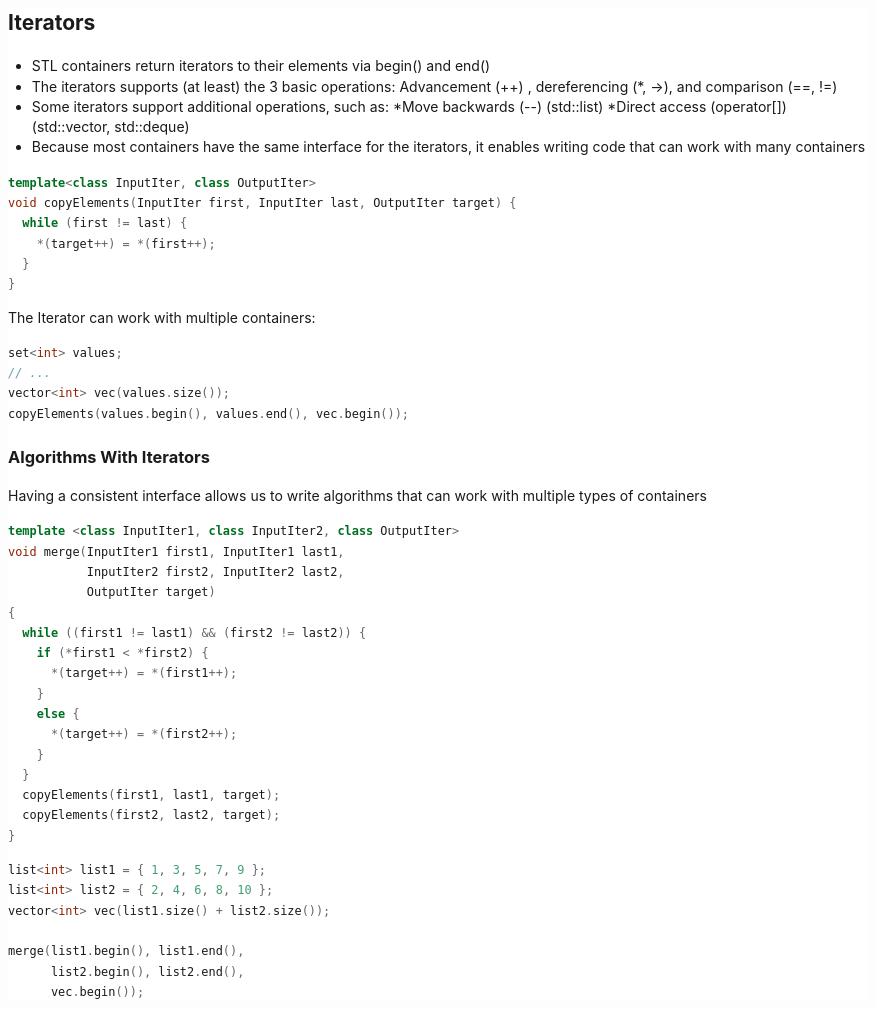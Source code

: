 ```cpp
```

## Iterators

- STL containers return iterators to their elements via begin() and end()
- The iterators supports (at least) the 3 basic operations:
  Advancement (++) , dereferencing (*, ->), and comparison (==, !=)
- Some iterators support additional operations, such as:
  *Move backwards (--)   (std::list)
  *Direct access (operator[])  (std::vector, std::deque)
- Because most containers have the same interface for the iterators, it enables writing code that can work with many containers

```cpp
template<class InputIter, class OutputIter>
void copyElements(InputIter first, InputIter last, OutputIter target) {
  while (first != last) {
    *(target++) = *(first++);
  }
}
```
The Iterator can work with multiple containers:
```cpp
set<int> values;
// ...
vector<int> vec(values.size());
copyElements(values.begin(), values.end(), vec.begin());
```

### Algorithms With Iterators

Having a consistent interface allows us to write algorithms that can work with multiple types of containers

```cpp
template <class InputIter1, class InputIter2, class OutputIter>
void merge(InputIter1 first1, InputIter1 last1,
           InputIter2 first2, InputIter2 last2,
           OutputIter target)
{
  while ((first1 != last1) && (first2 != last2)) {
    if (*first1 < *first2) {
      *(target++) = *(first1++);
    }
    else {
      *(target++) = *(first2++);
    }
  }
  copyElements(first1, last1, target);
  copyElements(first2, last2, target);
}
```
```cpp
list<int> list1 = { 1, 3, 5, 7, 9 };
list<int> list2 = { 2, 4, 6, 8, 10 };
vector<int> vec(list1.size() + list2.size());

merge(list1.begin(), list1.end(),
      list2.begin(), list2.end(),
      vec.begin());
```
